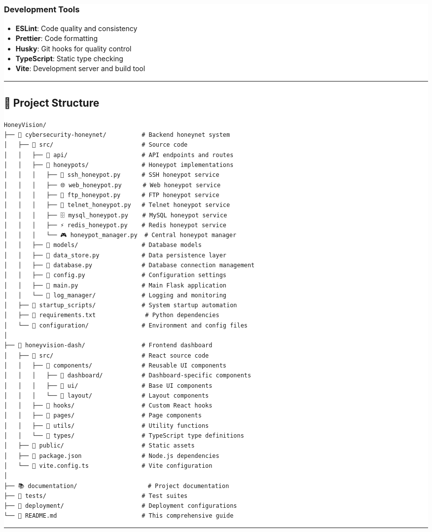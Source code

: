 ### **Development Tools**
- **ESLint**: Code quality and consistency
- **Prettier**: Code formatting
- **Husky**: Git hooks for quality control
- **TypeScript**: Static type checking
- **Vite**: Development server and build tool

---

## 📁 Project Structure

```
HoneyVision/
├── 🍯 cybersecurity-honeynet/          # Backend honeynet system
│   ├── 📁 src/                         # Source code
│   │   ├── 📁 api/                     # API endpoints and routes
│   │   ├── 📁 honeypots/               # Honeypot implementations
│   │   │   ├── 🐝 ssh_honeypot.py      # SSH honeypot service
│   │   │   ├── 🌐 web_honeypot.py      # Web honeypot service
│   │   │   ├── 📁 ftp_honeypot.py      # FTP honeypot service
│   │   │   ├── 🔌 telnet_honeypot.py   # Telnet honeypot service
│   │   │   ├── 🗄️ mysql_honeypot.py    # MySQL honeypot service
│   │   │   ├── ⚡ redis_honeypot.py    # Redis honeypot service
│   │   │   └── 🎮 honeypot_manager.py  # Central honeypot manager
│   │   ├── 📁 models/                  # Database models
│   │   ├── 📁 data_store.py            # Data persistence layer
│   │   ├── 📁 database.py              # Database connection management
│   │   ├── 📁 config.py                # Configuration settings
│   │   ├── 📁 main.py                  # Main Flask application
│   │   └── 📁 log_manager/             # Logging and monitoring
│   ├── 📁 startup_scripts/             # System startup automation
│   ├── 📁 requirements.txt              # Python dependencies
│   └── 📁 configuration/               # Environment and config files
│
├── 🎨 honeyvision-dash/                # Frontend dashboard
│   ├── 📁 src/                         # React source code
│   │   ├── 📁 components/              # Reusable UI components
│   │   │   ├── 📁 dashboard/           # Dashboard-specific components
│   │   │   ├── 📁 ui/                  # Base UI components
│   │   │   └── 📁 layout/              # Layout components
│   │   ├── 📁 hooks/                   # Custom React hooks
│   │   ├── 📁 pages/                   # Page components
│   │   ├── 📁 utils/                   # Utility functions
│   │   └── 📁 types/                   # TypeScript type definitions
│   ├── 📁 public/                      # Static assets
│   ├── 📁 package.json                 # Node.js dependencies
│   └── 📁 vite.config.ts               # Vite configuration
│
├── 📚 documentation/                    # Project documentation
├── 🧪 tests/                           # Test suites
├── 🚀 deployment/                      # Deployment configurations
└── 📖 README.md                        # This comprehensive guide
```

---